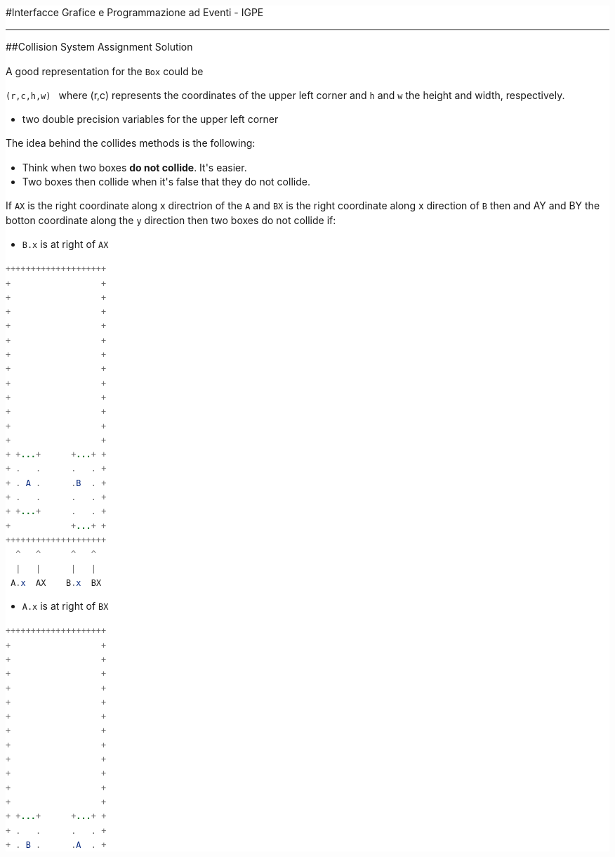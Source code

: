 #Interfacce Grafice e Programmazione ad Eventi - IGPE

---

##Collision System Assignment Solution

A good representation for the `Box` could be

`(r,c,h,w) ` where (r,c) represents the coordinates of the upper left corner and `h` and `w` the height and width, respectively.
- two double precision variables for the upper left corner

The  idea behind the collides methods is the following:
- Think when two boxes **do not collide**. It's easier.
- Two boxes then collide when it's false that they do not collide.

If `AX` is the right coordinate  along x directrion of the `A` and `BX` is the right  coordinate along x direction of `B` then
 and AY and BY the botton coordinate along the `y` direction then two boxes do not collide if:
 
 - `B.x` is at right of `AX` 

```java
++++++++++++++++++++
+                  +
+                  +
+                  +
+                  +
+                  +
+                  +
+                  +
+                  +
+                  +
+                  +
+                  +
+                  +
+ +...+      +...+ +
+ .   .      .   . +
+ . A .      .B  . +
+ .   .      .   . +
+ +...+      .   . +
+            +...+ +
++++++++++++++++++++
  ^   ^      ^   ^
  |   |      |   |
 A.x  AX    B.x  BX
```

- `A.x` is at right of `BX` 



```java
++++++++++++++++++++
+                  +
+                  +
+                  +
+                  +
+                  +
+                  +
+                  +
+                  +
+                  +
+                  +
+                  +
+                  +
+ +...+      +...+ +
+ .   .      .   . +
+ . B .      .A  . +
```